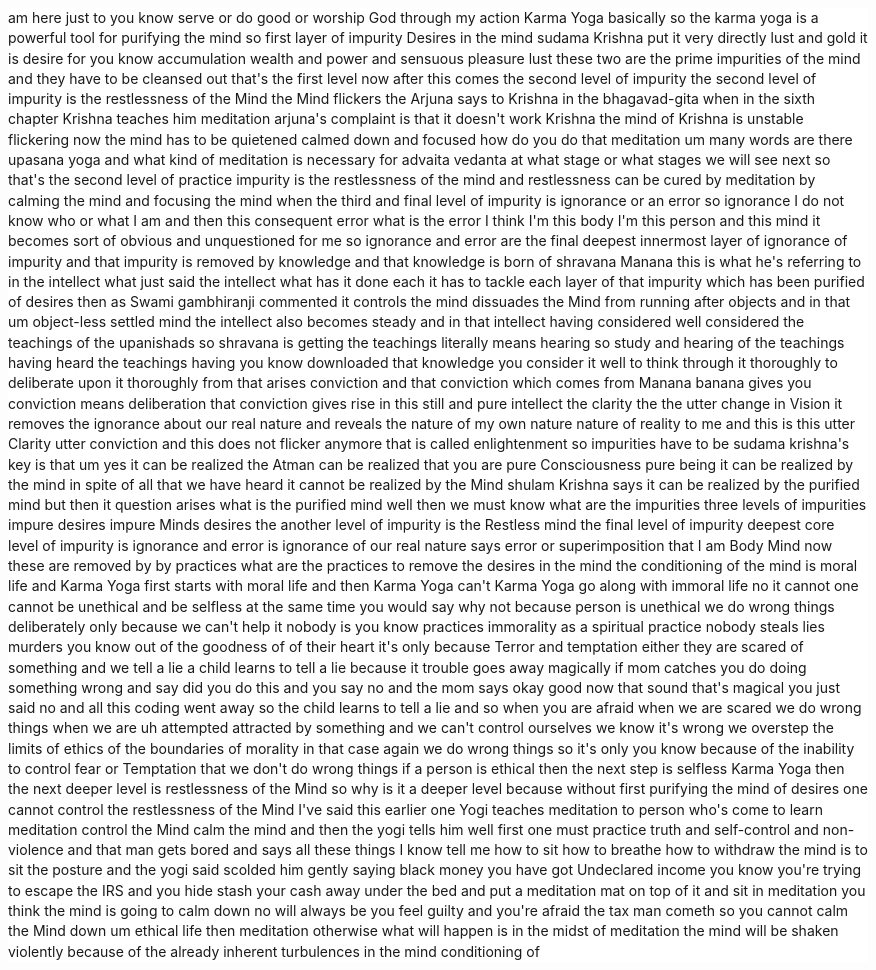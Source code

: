 am here just to you know serve or do good or worship God through my action Karma Yoga basically so the karma yoga is a powerful tool for purifying the mind so first layer of impurity Desires in the mind sudama Krishna put it very directly lust and gold it is desire for you know accumulation wealth and power and sensuous pleasure lust these two are the prime impurities of the mind and they have to be cleansed out that's the first level now after this comes the second level of impurity the second level of impurity is the restlessness of the Mind the Mind flickers the Arjuna says to Krishna in the bhagavad-gita when in the sixth chapter Krishna teaches him meditation arjuna's complaint is that it doesn't work Krishna the mind of Krishna is unstable flickering now the mind has to be quietened calmed down and focused how do you do that meditation um many words are there upasana yoga and what kind of meditation is necessary for advaita vedanta at what stage or what stages we will see next so that's the second level of practice impurity is the restlessness of the mind and restlessness can be cured by meditation by calming the mind and focusing the mind when the third and final level of impurity is ignorance or an error so ignorance I do not know who or what I am and then this consequent error what is the error I think I'm this body I'm this person and this mind it becomes sort of obvious and unquestioned for me so ignorance and error are the final deepest innermost layer of ignorance of impurity and that impurity is removed by knowledge and that knowledge is born of shravana Manana this is what he's referring to in the intellect what just said the intellect what has it done each it has to tackle each layer of that impurity which has been purified of desires then as Swami gambhiranji commented it controls the mind dissuades the Mind from running after objects and in that um object-less settled mind the intellect also becomes steady and in that intellect having considered well considered the teachings of the upanishads so shravana is getting the teachings literally means hearing so study and hearing of the teachings having heard the teachings having you know downloaded that knowledge you consider it well to think through it thoroughly to deliberate upon it thoroughly from that arises conviction and that conviction which comes from Manana banana gives you conviction means deliberation that conviction gives rise in this still and pure intellect the clarity the the utter change in Vision it removes the ignorance about our real nature and reveals the nature of my own nature nature of reality to me and this is this utter Clarity utter conviction and this does not flicker anymore that is called enlightenment so impurities have to be sudama krishna's key is that um yes it can be realized the Atman can be realized that you are pure Consciousness pure being it can be realized by the mind in spite of all that we have heard it cannot be realized by the Mind shulam Krishna says it can be realized by the purified mind but then it question arises what is the purified mind well then we must know what are the impurities three levels of impurities impure desires impure Minds desires the another level of impurity is the Restless mind the final level of impurity deepest core level of impurity is ignorance and error is ignorance of our real nature says error or superimposition that I am Body Mind now these are removed by by practices what are the practices to remove the desires in the mind the conditioning of the mind is moral life and Karma Yoga first starts with moral life and then Karma Yoga can't Karma Yoga go along with immoral life no it cannot one cannot be unethical and be selfless at the same time you would say why not because person is unethical we do wrong things deliberately only because we can't help it nobody is you know practices immorality as a spiritual practice nobody steals lies murders you know out of the goodness of of their heart it's only because Terror and temptation either they are scared of something and we tell a lie a child learns to tell a lie because it trouble goes away magically if mom catches you do doing something wrong and say did you do this and you say no and the mom says okay good now that sound that's magical you just said no and all this coding went away so the child learns to tell a lie and so when you are afraid when we are scared we do wrong things when we are uh attempted attracted by something and we can't control ourselves we know it's wrong we overstep the limits of ethics of the boundaries of morality in that case again we do wrong things so it's only you know because of the inability to control fear or Temptation that we don't do wrong things if a person is ethical then the next step is selfless Karma Yoga then the next deeper level is restlessness of the Mind so why is it a deeper level because without first purifying the mind of desires one cannot control the restlessness of the Mind I've said this earlier one Yogi teaches meditation to person who's come to learn meditation control the Mind calm the mind and then the yogi tells him well first one must practice truth and self-control and non-violence and that man gets bored and says all these things I know tell me how to sit how to breathe how to withdraw the mind is to sit the posture and the yogi said scolded him gently saying black money you have got Undeclared income you know you're trying to escape the IRS and you hide stash your cash away under the bed and put a meditation mat on top of it and sit in meditation you think the mind is going to calm down no will always be you feel guilty and you're afraid the tax man cometh so you cannot calm the Mind down um ethical life then meditation otherwise what will happen is in the midst of meditation the mind will be shaken violently because of the already inherent turbulences in the mind conditioning of